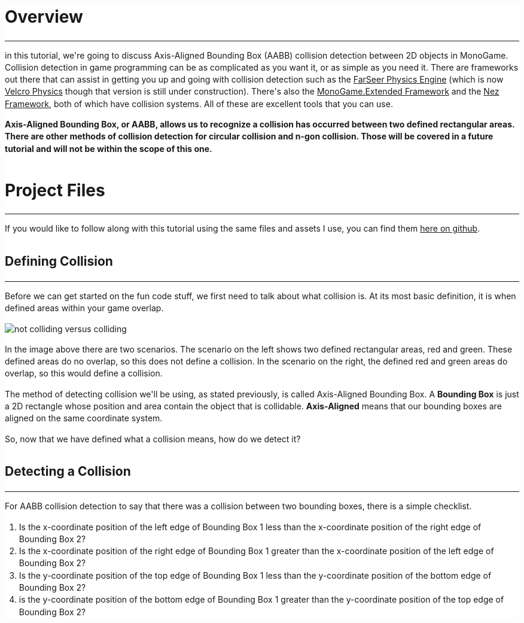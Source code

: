 <div class="container post">

# Overview
---
in this tutorial, we're going to discuss Axis-Aligned Bounding Box (AABB) collision detection between 2D objects in MonoGame.  Collision detection in game programming can be as complicated as you want it, or as simple as you need it.  There are frameworks out there that can assist in getting you up and going with collision detection such as the [FarSeer Physics Engine](https://archive.codeplex.com/?p=farseerphysics) (which is now [Velcro Physics](https://github.com/VelcroPhysics/VelcroPhysics) though that version is still under construction). There's also the [MonoGame.Extended Framework](https://github.com/craftworkgames/MonoGame.Extended) and the [Nez Framework](https://github.com/prime31/Nez), both of which have collision systems. All of these are excellent tools that you can use.

**Axis-Aligned Bounding Box, or AABB, allows us to recognize a collision has occurred between two defined rectangular areas.  There are other methods of collision detection for circular collision and n-gon collision. Those will be covered in a future tutorial and will not be within the scope of this one.**

# Project Files
---
If you would like to follow along with this tutorial using the same files and assets I use, you can find them [here on github](https://github.com/manbeardgames/manbeardgames-site-tutorials/tree/master/tutorials/aabb-2d-collision-checks).

## Defining Collision
---
Before we can get started on the fun code stuff, we first need to talk about what collision is.  At its most basic definition, it is when defined areas within your game overlap.  

![not colliding versus colliding](tutorials/aabb-2d-collision-checks/tutorial-cover.png)

In the image above there are two scenarios.  The scenario on the left shows two defined rectangular areas, red and green.  These defined areas do no overlap, so this does not define a collision.  In the scenario on the right, the defined red and green areas do overlap, so this would define a collision.

The method of detecting collision we'll be using, as stated previously, is called Axis-Aligned Bounding Box.  A **Bounding Box** is just a 2D rectangle whose position and area contain the object that is collidable.  **Axis-Aligned** means that our bounding boxes are aligned on the same coordinate system.   

So, now that we have defined what a collision means, how do we detect it?

## Detecting a Collision
---
For AABB collision detection to say that there was a collision between two bounding boxes, there is a simple checklist.  

1. Is the x-coordinate position of the left edge of Bounding Box 1 less than the x-coordinate position of the right edge of Bounding Box 2?
2. Is the x-coordinate position of the right edge of Bounding Box 1 greater than the x-coordinate position of the left edge of Bounding Box 2?
3. Is the y-coordinate position of the top edge of Bounding Box 1 less than the y-coordinate position of the bottom edge of Bounding Box 2?
4. is the y-coordinate position of the bottom edge of Bounding Box 1 greater than the y-coordinate position of the top edge of Bounding Box 2?

